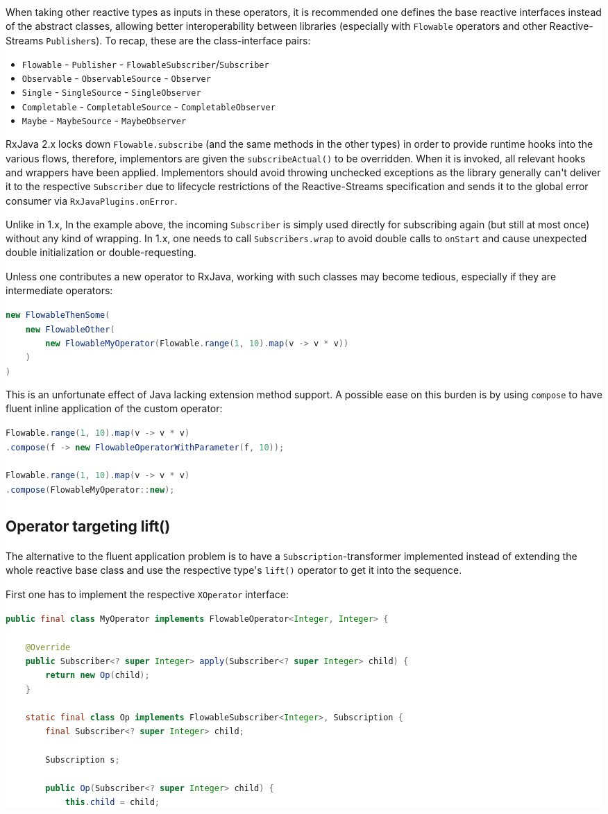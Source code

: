 When taking other reactive types as inputs in these operators, it is recommended one defines the base reactive interfaces instead of the abstract classes, allowing better interoperability between libraries (especially with `Flowable` operators and other Reactive-Streams `Publisher`s). To recap, these are the class-interface pairs:

  - `Flowable` - `Publisher` - `FlowableSubscriber`/`Subscriber`
  - `Observable` - `ObservableSource` - `Observer`
  - `Single` - `SingleSource` - `SingleObserver`
  - `Completable` - `CompletableSource` - `CompletableObserver`
  - `Maybe` - `MaybeSource` - `MaybeObserver`

RxJava 2.x locks down `Flowable.subscribe` (and the same methods in the other types) in order to provide runtime hooks into the various flows, therefore, implementors are given the `subscribeActual()` to be overridden. When it is invoked, all relevant hooks and wrappers have been applied. Implementors should avoid throwing unchecked exceptions as the library generally can't deliver it to the respective `Subscriber` due to lifecycle restrictions of the Reactive-Streams specification and sends it to the global error consumer via `RxJavaPlugins.onError`.

Unlike in 1.x, In the example above, the incoming `Subscriber` is simply used directly for subscribing again (but still at most once) without any kind of wrapping. In 1.x, one needs to call `Subscribers.wrap` to avoid double calls to `onStart` and cause unexpected double initialization or double-requesting.

Unless one contributes a new operator to RxJava, working with such classes may become tedious, especially if they are intermediate operators:

```java
new FlowableThenSome(
    new FlowableOther(
        new FlowableMyOperator(Flowable.range(1, 10).map(v -> v * v))
    )
)
```

This is an unfortunate effect of Java lacking extension method support. A possible ease on this burden is by using `compose` to have fluent inline application of the custom operator:

```java
Flowable.range(1, 10).map(v -> v * v)
.compose(f -> new FlowableOperatorWithParameter(f, 10));

Flowable.range(1, 10).map(v -> v * v)
.compose(FlowableMyOperator::new);
```

## Operator targeting lift()

The alternative to the fluent application problem is to have a `Subscription`-transformer implemented instead of extending the whole reactive base class and use the respective type's `lift()` operator to get it into the sequence.

First one has to implement the respective `XOperator` interface:

```java
public final class MyOperator implements FlowableOperator<Integer, Integer> {

    @Override
    public Subscriber<? super Integer> apply(Subscriber<? super Integer> child) {
        return new Op(child);
    }

    static final class Op implements FlowableSubscriber<Integer>, Subscription {
        final Subscriber<? super Integer> child;

        Subscription s;

        public Op(Subscriber<? super Integer> child) {
            this.child = child;
```